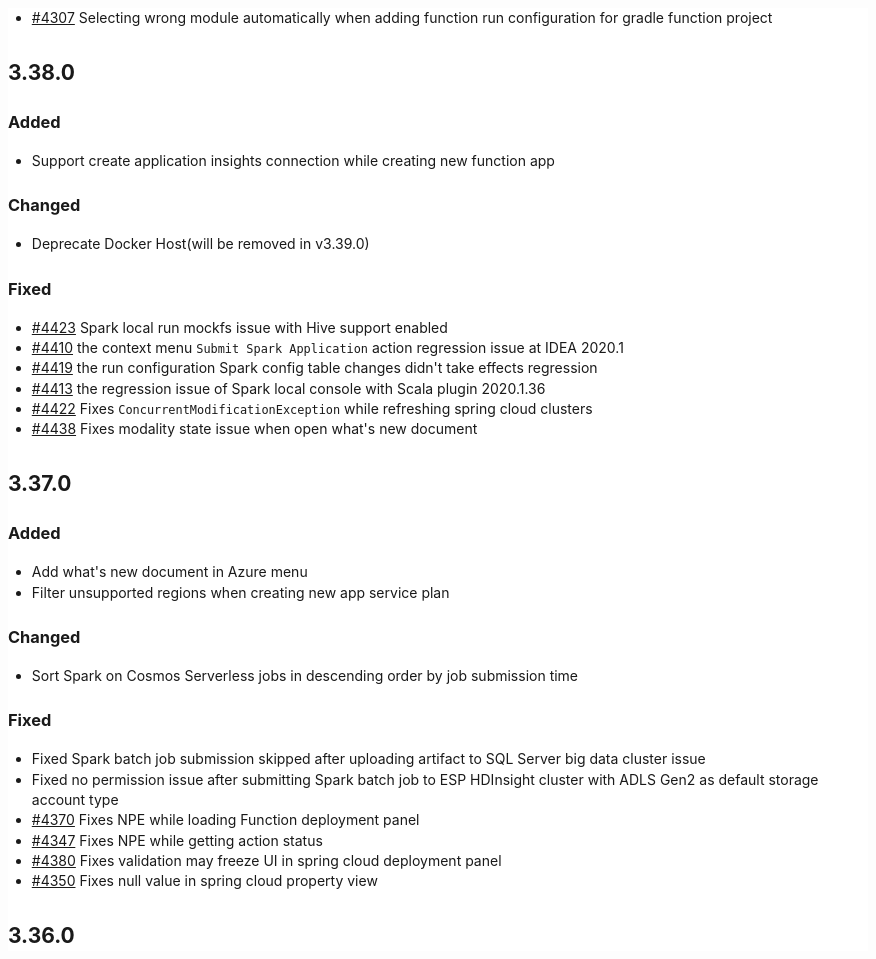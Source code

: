 - [#4307](https://github.com/microsoft/azure-tools-for-java/issues/4307) Selecting wrong module automatically when adding function run configuration for gradle function project

## 3.38.0

### Added
- Support create application insights connection while creating new function app

### Changed
- Deprecate Docker Host(will be removed in v3.39.0)

### Fixed
- [#4423](https://github.com/microsoft/azure-tools-for-java/issues/4423) Spark local run mockfs issue with Hive support enabled
- [#4410](https://github.com/microsoft/azure-tools-for-java/issues/4410) the context menu `Submit Spark Application` action regression issue at IDEA 2020.1
- [#4419](https://github.com/microsoft/azure-tools-for-java/issues/4419) the run configuration Spark config table changes didn't take effects regression
- [#4413](https://github.com/microsoft/azure-tools-for-java/issues/4413) the regression issue of Spark local console with Scala plugin 2020.1.36 
- [#4422](https://github.com/microsoft/azure-tools-for-java/issues/4422) Fixes `ConcurrentModificationException` while refreshing spring cloud clusters
- [#4438](https://github.com/microsoft/azure-tools-for-java/issues/4438) Fixes modality state issue when open what's new document

## 3.37.0

### Added
- Add what's new document in Azure menu
- Filter unsupported regions when creating new app service plan

### Changed
- Sort Spark on Cosmos Serverless jobs in descending order by job submission time

### Fixed
- Fixed Spark batch job submission skipped after uploading artifact to SQL Server big data cluster issue
- Fixed no permission issue after submitting Spark batch job to ESP HDInsight cluster with ADLS Gen2 as default storage account type
- [#4370](https://github.com/microsoft/azure-tools-for-java/issues/4370) Fixes NPE while loading Function deployment panel
- [#4347](https://github.com/microsoft/azure-tools-for-java/issues/4347) Fixes NPE while getting action status
- [#4380](https://github.com/microsoft/azure-tools-for-java/pull/4380) Fixes validation may freeze UI in spring cloud deployment panel
- [#4350](https://github.com/microsoft/azure-tools-for-java/issues/4350) Fixes null value in spring cloud property view

## 3.36.0
